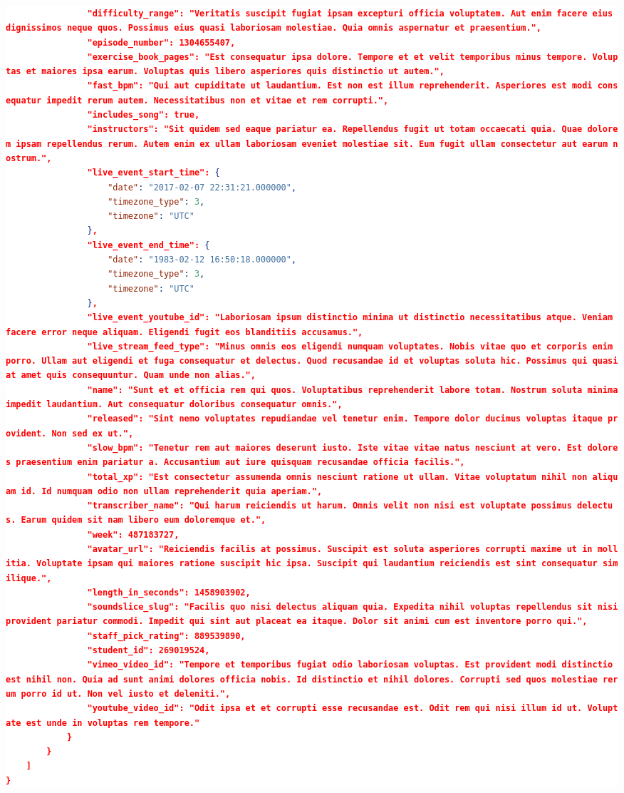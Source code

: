 ```json
                "difficulty_range": "Veritatis suscipit fugiat ipsam excepturi officia voluptatem. Aut enim facere eius dignissimos neque quos. Possimus eius quasi laboriosam molestiae. Quia omnis aspernatur et praesentium.",
                "episode_number": 1304655407,
                "exercise_book_pages": "Est consequatur ipsa dolore. Tempore et et velit temporibus minus tempore. Voluptas et maiores ipsa earum. Voluptas quis libero asperiores quis distinctio ut autem.",
                "fast_bpm": "Qui aut cupiditate ut laudantium. Est non est illum reprehenderit. Asperiores est modi consequatur impedit rerum autem. Necessitatibus non et vitae et rem corrupti.",
                "includes_song": true,
                "instructors": "Sit quidem sed eaque pariatur ea. Repellendus fugit ut totam occaecati quia. Quae dolorem ipsam repellendus rerum. Autem enim ex ullam laboriosam eveniet molestiae sit. Eum fugit ullam consectetur aut earum nostrum.",
                "live_event_start_time": {
                    "date": "2017-02-07 22:31:21.000000",
                    "timezone_type": 3,
                    "timezone": "UTC"
                },
                "live_event_end_time": {
                    "date": "1983-02-12 16:50:18.000000",
                    "timezone_type": 3,
                    "timezone": "UTC"
                },
                "live_event_youtube_id": "Laboriosam ipsum distinctio minima ut distinctio necessitatibus atque. Veniam facere error neque aliquam. Eligendi fugit eos blanditiis accusamus.",
                "live_stream_feed_type": "Minus omnis eos eligendi numquam voluptates. Nobis vitae quo et corporis enim porro. Ullam aut eligendi et fuga consequatur et delectus. Quod recusandae id et voluptas soluta hic. Possimus qui quasi at amet quis consequuntur. Quam unde non alias.",
                "name": "Sunt et et officia rem qui quos. Voluptatibus reprehenderit labore totam. Nostrum soluta minima impedit laudantium. Aut consequatur doloribus consequatur omnis.",
                "released": "Sint nemo voluptates repudiandae vel tenetur enim. Tempore dolor ducimus voluptas itaque provident. Non sed ex ut.",
                "slow_bpm": "Tenetur rem aut maiores deserunt iusto. Iste vitae vitae natus nesciunt at vero. Est dolores praesentium enim pariatur a. Accusantium aut iure quisquam recusandae officia facilis.",
                "total_xp": "Est consectetur assumenda omnis nesciunt ratione ut ullam. Vitae voluptatum nihil non aliquam id. Id numquam odio non ullam reprehenderit quia aperiam.",
                "transcriber_name": "Qui harum reiciendis ut harum. Omnis velit non nisi est voluptate possimus delectus. Earum quidem sit nam libero eum doloremque et.",
                "week": 487183727,
                "avatar_url": "Reiciendis facilis at possimus. Suscipit est soluta asperiores corrupti maxime ut in mollitia. Voluptate ipsam qui maiores ratione suscipit hic ipsa. Suscipit qui laudantium reiciendis est sint consequatur similique.",
                "length_in_seconds": 1458903902,
                "soundslice_slug": "Facilis quo nisi delectus aliquam quia. Expedita nihil voluptas repellendus sit nisi provident pariatur commodi. Impedit qui sint aut placeat ea itaque. Dolor sit animi cum est inventore porro qui.",
                "staff_pick_rating": 889539890,
                "student_id": 269019524,
                "vimeo_video_id": "Tempore et temporibus fugiat odio laboriosam voluptas. Est provident modi distinctio est nihil non. Quia ad sunt animi dolores officia nobis. Id distinctio et nihil dolores. Corrupti sed quos molestiae rerum porro id ut. Non vel iusto et deleniti.",
                "youtube_video_id": "Odit ipsa et et corrupti esse recusandae est. Odit rem qui nisi illum id ut. Voluptate est unde in voluptas rem tempore."
            }
        }
    ]
}
```







